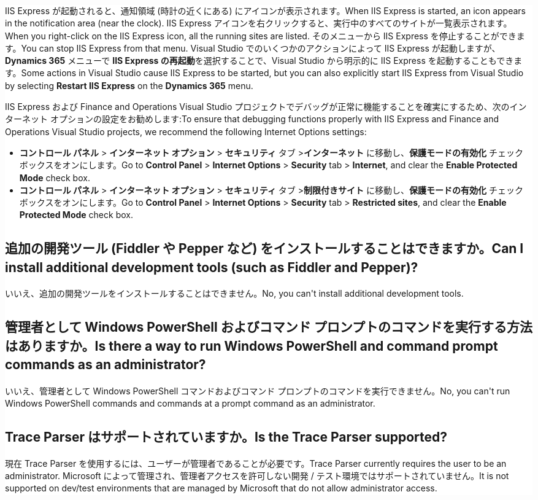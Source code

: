 <span data-ttu-id="bc861-137">IIS Express が起動されると、通知領域 (時計の近くにある) にアイコンが表示されます。</span><span class="sxs-lookup"><span data-stu-id="bc861-137">When IIS Express is started, an icon appears in the notification area (near the clock).</span></span> <span data-ttu-id="bc861-138">IIS Express アイコンを右クリックすると、実行中のすべてのサイトが一覧表示されます。</span><span class="sxs-lookup"><span data-stu-id="bc861-138">When you right-click on the IIS Express icon, all the running sites are listed.</span></span> <span data-ttu-id="bc861-139">そのメニューから IIS Express を停止することができます。</span><span class="sxs-lookup"><span data-stu-id="bc861-139">You can stop IIS Express from that menu.</span></span> <span data-ttu-id="bc861-140">Visual Studio でのいくつかのアクションによって IIS Express が起動しますが、**Dynamics 365** メニューで **IIS Express の再起動**を選択することで、Visual Studio から明示的に IIS Express を起動することもできます。</span><span class="sxs-lookup"><span data-stu-id="bc861-140">Some actions in Visual Studio cause IIS Express to be started, but you can also explicitly start IIS Express from Visual Studio by selecting **Restart IIS Express** on the **Dynamics 365** menu.</span></span>

<span data-ttu-id="bc861-141">IIS Express および Finance and Operations Visual Studio プロジェクトでデバッグが正常に機能することを確実にするため、次のインターネット オプションの設定をお勧めします:</span><span class="sxs-lookup"><span data-stu-id="bc861-141">To ensure that debugging functions properly with IIS Express and Finance and Operations Visual Studio projects, we recommend the following Internet Options settings:</span></span>

- <span data-ttu-id="bc861-142">**コントロール パネル** > **インターネット オプション** > **セキュリティ** タブ >**インターネット** に移動し、**保護モードの有効化** チェック ボックスをオンにします。</span><span class="sxs-lookup"><span data-stu-id="bc861-142">Go to **Control Panel** > **Internet Options** > **Security** tab > **Internet**, and clear the **Enable Protected Mode** check box.</span></span>
- <span data-ttu-id="bc861-143">**コントロール パネル** > **インターネット オプション** > **セキュリティ** タブ >**制限付きサイト** に移動し、**保護モードの有効化** チェック ボックスをオンにします。</span><span class="sxs-lookup"><span data-stu-id="bc861-143">Go to **Control Panel** > **Internet Options** > **Security** tab > **Restricted sites**, and clear the **Enable Protected Mode** check box.</span></span>

## <a name="can-i-install-additional-development-tools-such-as-fiddler-and-pepper"></a><span data-ttu-id="bc861-144">追加の開発ツール (Fiddler や Pepper など) をインストールすることはできますか。</span><span class="sxs-lookup"><span data-stu-id="bc861-144">Can I install additional development tools (such as Fiddler and Pepper)?</span></span>
<span data-ttu-id="bc861-145">いいえ、追加の開発ツールをインストールすることはできません。</span><span class="sxs-lookup"><span data-stu-id="bc861-145">No, you can't install additional development tools.</span></span>

## <a name="is-there-a-way-to-run-windows-powershell-and-command-prompt-commands-as-an-administrator"></a><span data-ttu-id="bc861-146">管理者として Windows PowerShell およびコマンド プロンプトのコマンドを実行する方法はありますか。</span><span class="sxs-lookup"><span data-stu-id="bc861-146">Is there a way to run Windows PowerShell and command prompt commands as an administrator?</span></span>
<span data-ttu-id="bc861-147">いいえ、管理者として Windows PowerShell コマンドおよびコマンド プロンプトのコマンドを実行できません。</span><span class="sxs-lookup"><span data-stu-id="bc861-147">No, you can't run Windows PowerShell commands and commands at a prompt command as an administrator.</span></span>

## <a name="is-the-trace-parser-supported"></a><span data-ttu-id="bc861-148">Trace Parser はサポートされていますか。</span><span class="sxs-lookup"><span data-stu-id="bc861-148">Is the Trace Parser supported?</span></span>
<span data-ttu-id="bc861-149">現在 Trace Parser を使用するには、ユーザーが管理者であることが必要です。</span><span class="sxs-lookup"><span data-stu-id="bc861-149">Trace Parser currently requires the user to be an administrator.</span></span> <span data-ttu-id="bc861-150">Microsoft によって管理され、管理者アクセスを許可しない開発 / テスト環境ではサポートされていません。</span><span class="sxs-lookup"><span data-stu-id="bc861-150">It is not supported on dev/test environments that are managed by Microsoft that do not allow administrator access.</span></span>
